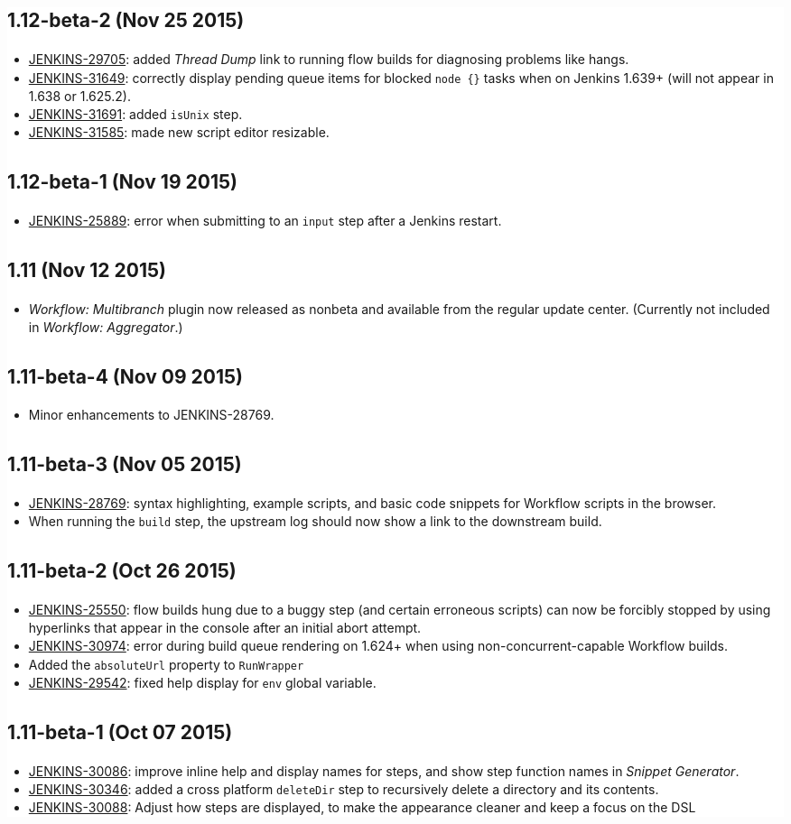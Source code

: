 ## 1.12-beta-2 (Nov 25 2015)

* [JENKINS-29705](https://issues.jenkins-ci.org/browse/JENKINS-29705): added _Thread Dump_ link to running flow builds for diagnosing problems like hangs.
* [JENKINS-31649](https://issues.jenkins-ci.org/browse/JENKINS-31649): correctly display pending queue items for blocked `node {}` tasks when on Jenkins 1.639+ (will not appear in 1.638 or 1.625.2).
* [JENKINS-31691](https://issues.jenkins-ci.org/browse/JENKINS-31691): added `isUnix` step.
* [JENKINS-31585](https://issues.jenkins-ci.org/browse/JENKINS-31585): made new script editor resizable.

## 1.12-beta-1 (Nov 19 2015)

* [JENKINS-25889](https://issues.jenkins-ci.org/browse/JENKINS-25889): error when submitting to an `input` step after a Jenkins restart.

## 1.11 (Nov 12 2015)

* _Workflow: Multibranch_ plugin now released as nonbeta and available from the regular update center. (Currently not included in _Workflow: Aggregator_.)

## 1.11-beta-4 (Nov 09 2015)

* Minor enhancements to JENKINS-28769.

## 1.11-beta-3 (Nov 05 2015)

* [JENKINS-28769](https://issues.jenkins-ci.org/browse/JENKINS-28769): syntax highlighting, example scripts, and basic code snippets for Workflow scripts in the browser.
* When running the `build` step, the upstream log should now show a link to the downstream build.

## 1.11-beta-2 (Oct 26 2015)

* [JENKINS-25550](https://issues.jenkins-ci.org/browse/JENKINS-25550): flow builds hung due to a buggy step (and certain erroneous scripts) can now be forcibly stopped by using hyperlinks that appear in the console after an initial abort attempt.
* [JENKINS-30974](https://issues.jenkins-ci.org/browse/JENKINS-30974): error during build queue rendering on 1.624+ when using non-concurrent-capable Workflow builds.
* Added the `absoluteUrl` property to `RunWrapper`
* [JENKINS-29542](https://issues.jenkins-ci.org/browse/JENKINS-29542): fixed help display for `env` global variable.

## 1.11-beta-1 (Oct 07 2015)

* [JENKINS-30086](https://issues.jenkins-ci.org/browse/JENKINS-30086): improve inline help and display names for steps, and show step function names in _Snippet Generator_.
* [JENKINS-30346](https://issues.jenkins-ci.org/browse/JENKINS-30346): added a cross platform `deleteDir` step to recursively delete a directory and its contents.
* [JENKINS-30088](https://issues.jenkins-ci.org/browse/JENKINS-30088): Adjust how steps are displayed, to make the appearance cleaner and keep a focus on the DSL
